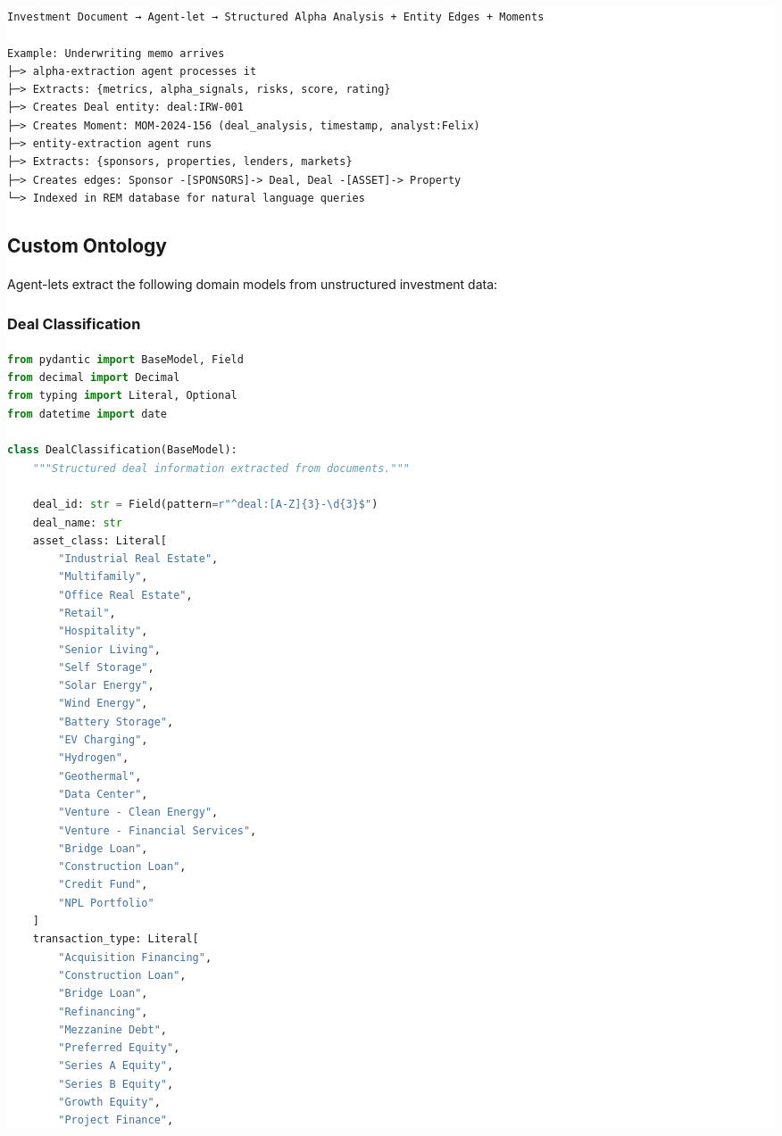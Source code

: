 ```
Investment Document → Agent-let → Structured Alpha Analysis + Entity Edges + Moments

Example: Underwriting memo arrives
├─> alpha-extraction agent processes it
├─> Extracts: {metrics, alpha_signals, risks, score, rating}
├─> Creates Deal entity: deal:IRW-001
├─> Creates Moment: MOM-2024-156 (deal_analysis, timestamp, analyst:Felix)
├─> entity-extraction agent runs
├─> Extracts: {sponsors, properties, lenders, markets}
├─> Creates edges: Sponsor -[SPONSORS]-> Deal, Deal -[ASSET]-> Property
└─> Indexed in REM database for natural language queries
```

## Custom Ontology

Agent-lets extract the following domain models from unstructured investment data:

### Deal Classification

```python
from pydantic import BaseModel, Field
from decimal import Decimal
from typing import Literal, Optional
from datetime import date

class DealClassification(BaseModel):
    """Structured deal information extracted from documents."""

    deal_id: str = Field(pattern=r"^deal:[A-Z]{3}-\d{3}$")
    deal_name: str
    asset_class: Literal[
        "Industrial Real Estate",
        "Multifamily",
        "Office Real Estate",
        "Retail",
        "Hospitality",
        "Senior Living",
        "Self Storage",
        "Solar Energy",
        "Wind Energy",
        "Battery Storage",
        "EV Charging",
        "Hydrogen",
        "Geothermal",
        "Data Center",
        "Venture - Clean Energy",
        "Venture - Financial Services",
        "Bridge Loan",
        "Construction Loan",
        "Credit Fund",
        "NPL Portfolio"
    ]
    transaction_type: Literal[
        "Acquisition Financing",
        "Construction Loan",
        "Bridge Loan",
        "Refinancing",
        "Mezzanine Debt",
        "Preferred Equity",
        "Series A Equity",
        "Series B Equity",
        "Growth Equity",
        "Project Finance",
```